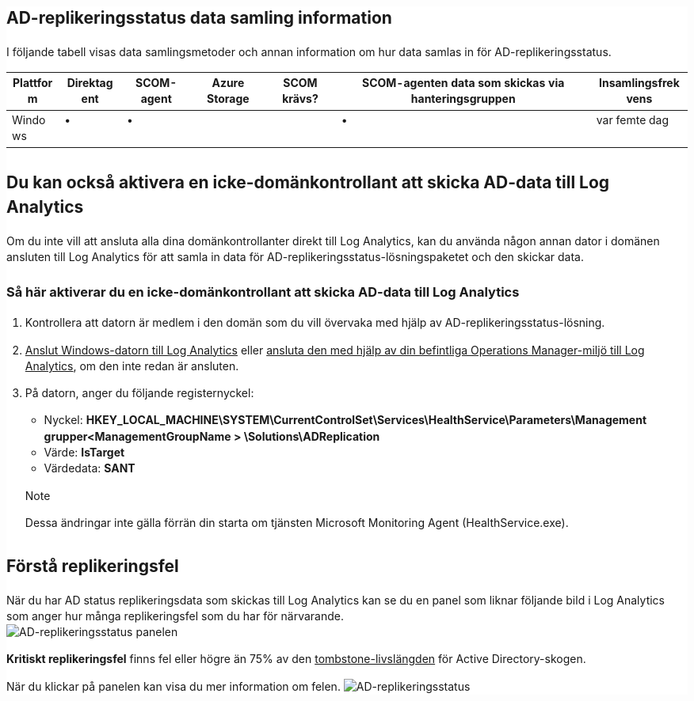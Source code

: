 ## <a name="ad-replication-status-data-collection-details"></a>AD-replikeringsstatus data samling information
I följande tabell visas data samlingsmetoder och annan information om hur data samlas in för AD-replikeringsstatus.

| Plattform | Direktagent | SCOM-agent | Azure Storage | SCOM krävs? | SCOM-agenten data som skickas via hanteringsgruppen | Insamlingsfrekvens |
| --- | --- | --- | --- | --- | --- | --- |
| Windows |&#8226; |&#8226; |  |  |&#8226; |var femte dag |

## <a name="optionally-enable-a-non-domain-controller-to-send-ad-data-to-log-analytics"></a>Du kan också aktivera en icke-domänkontrollant att skicka AD-data till Log Analytics
Om du inte vill att ansluta alla dina domänkontrollanter direkt till Log Analytics, kan du använda någon annan dator i domänen ansluten till Log Analytics för att samla in data för AD-replikeringsstatus-lösningspaketet och den skickar data.

### <a name="to-enable-a-non-domain-controller-to-send-ad-data-to-log-analytics"></a>Så här aktiverar du en icke-domänkontrollant att skicka AD-data till Log Analytics
1. Kontrollera att datorn är medlem i den domän som du vill övervaka med hjälp av AD-replikeringsstatus-lösning.
2. [Anslut Windows-datorn till Log Analytics](log-analytics-windows-agent.md) eller [ansluta den med hjälp av din befintliga Operations Manager-miljö till Log Analytics](log-analytics-om-agents.md), om den inte redan är ansluten.
3. På datorn, anger du följande registernyckel:

   * Nyckel: **HKEY_LOCAL_MACHINE\SYSTEM\CurrentControlSet\Services\HealthService\Parameters\Management grupper\<ManagementGroupName > \Solutions\ADReplication**
   * Värde: **IsTarget**
   * Värdedata: **SANT**

   > [!NOTE]
   > Dessa ändringar inte gälla förrän din starta om tjänsten Microsoft Monitoring Agent (HealthService.exe).
   >
   >

## <a name="understanding-replication-errors"></a>Förstå replikeringsfel
När du har AD status replikeringsdata som skickas till Log Analytics kan se du en panel som liknar följande bild i Log Analytics som anger hur många replikeringsfel som du har för närvarande.  
![AD-replikeringsstatus panelen](./media/log-analytics-ad-replication-status/oms-ad-replication-tile.png)

**Kritiskt replikeringsfel** finns fel eller högre än 75% av den [tombstone-livslängden](https://technet.microsoft.com/library/cc784932%28v=ws.10%29.aspx) för Active Directory-skogen.

När du klickar på panelen kan visa du mer information om felen.
![AD-replikeringsstatus](./media/log-analytics-ad-replication-status/oms-ad-replication-dash.png)
